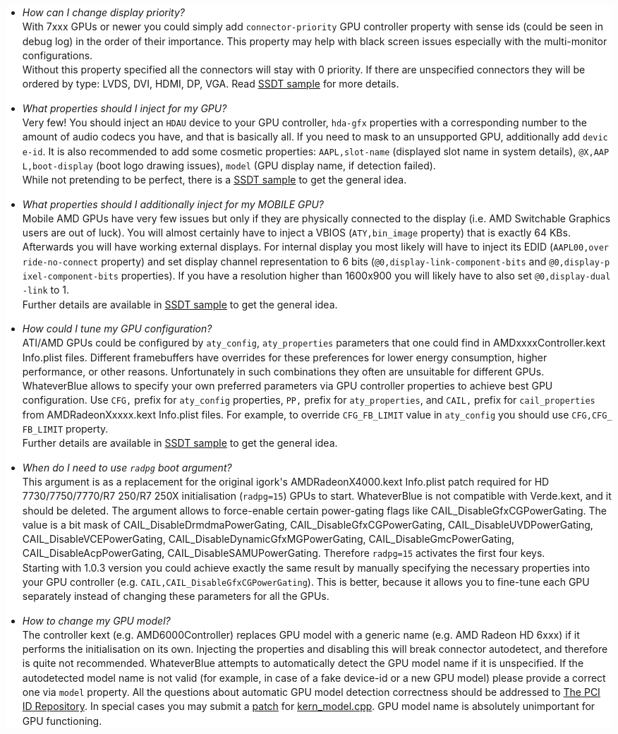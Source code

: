 - _How can I change display priority?_  
With 7xxx GPUs or newer you could simply add `connector-priority` GPU controller property with sense ids (could be seen in debug log) in the order of their importance. This property may help with black screen issues especially with the multi-monitor configurations.  
Without this property specified all the connectors will stay with 0 priority. If there are unspecified connectors they will be ordered by type: LVDS, DVI, HDMI, DP, VGA. Read [SSDT sample](./Sample.dsl) for more details.

- _What properties should I inject for my GPU?_  
Very few! You should inject an `HDAU` device to your GPU controller, `hda-gfx` properties with a corresponding number to the amount of audio codecs you have, and that is basically all. If you need to mask to an unsupported GPU, additionally add `device-id`. It is also recommended to add some cosmetic properties: `AAPL,slot-name` (displayed slot name in system details), `@X,AAPL,boot-display` (boot logo drawing issues), `model` (GPU display name, if detection failed).  
While not pretending to be perfect, there is a [SSDT sample](./Sample.dsl) to get the general idea.

- _What properties should I additionally inject for my MOBILE GPU?_  
Mobile AMD GPUs have very few issues but only if they are physically connected to the display (i.e. AMD Switchable Graphics users are out of luck). You will almost certainly have to inject a VBIOS (`ATY,bin_image` property) that is exactly 64 KBs. Afterwards you will have working external displays. For internal display you most likely will have to inject its EDID (`AAPL00,override-no-connect` property) and set display channel representation to 6 bits (`@0,display-link-component-bits` and `@0,display-pixel-component-bits` properties). If you have a resolution higher than 1600x900 you will likely have to also set `@0,display-dual-link` to 1.  
Further details are available in [SSDT sample](./Sample.dsl) to get the general idea.  

- _How could I tune my GPU configuration?_  
ATI/AMD GPUs could be configured by `aty_config`, `aty_properties` parameters that one could find in AMDxxxxController.kext Info.plist files. Different framebuffers have overrides for these preferences for lower energy consumption, higher performance, or other reasons. Unfortunately in such combinations they often are unsuitable for different GPUs.  
WhateverBlue allows to specify your own preferred parameters via GPU controller properties to achieve best GPU configuration. Use `CFG,` prefix for `aty_config` properties, `PP,` prefix for `aty_properties`, and `CAIL,` prefix for `cail_properties` from AMDRadeonXxxxx.kext Info.plist files. For example, to override `CFG_FB_LIMIT` value in `aty_config` you should use `CFG,CFG_FB_LIMIT` property.  
Further details are available in [SSDT sample](./Sample.dsl) to get the general idea.

- _When do I need to use `radpg` boot argument?_  
This argument is as a replacement for the original igork's AMDRadeonX4000.kext Info.plist patch required for HD 7730/7750/7770/R7 250/R7 250X initialisation (`radpg=15`) GPUs to start. WhateverBlue is not compatible with Verde.kext, and it should be deleted. The argument allows to force-enable certain power-gating flags like CAIL_DisableGfxCGPowerGating. The value is a bit mask of CAIL_DisableDrmdmaPowerGating, CAIL_DisableGfxCGPowerGating, CAIL_DisableUVDPowerGating, CAIL_DisableVCEPowerGating, CAIL_DisableDynamicGfxMGPowerGating, CAIL_DisableGmcPowerGating, CAIL_DisableAcpPowerGating, CAIL_DisableSAMUPowerGating. Therefore `radpg=15` activates the first four keys.  
Starting with 1.0.3 version you could achieve exactly the same result by manually specifying the necessary properties into your GPU controller (e.g. `CAIL,CAIL_DisableGfxCGPowerGating`). This is better, because it allows you to fine-tune each GPU separately instead of changing these parameters for all the GPUs.

- _How to change my GPU model?_  
The controller kext (e.g. AMD6000Controller) replaces GPU model with a generic name (e.g. AMD Radeon HD 6xxx) if it performs the initialisation on its own. Injecting the properties and disabling this will break connector autodetect, and therefore is quite not recommended. WhateverBlue attempts to automatically detect the GPU model name if it is unspecified. If the autodetected model name is not valid (for example, in case of a fake device-id or a new GPU model) please provide a correct one via `model` property. All the questions about automatic GPU model detection correctness should be addressed to [The PCI ID Repository](http://pci-ids.ucw.cz). In special cases you may submit a [patch](https://github.com/acidanthera/WhateverBlue/pulls) for [kern_model.cpp](../WhateverBlue/kern_model.cpp). GPU model name is absolutely unimportant for GPU functioning.
